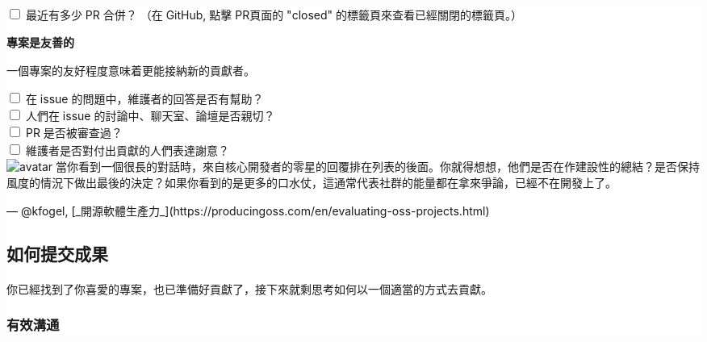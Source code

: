 <div class="clearfix mb-4">
  <input type="checkbox" id="cbox13" class="d-block float-left mt-1 mr-2" value="checkbox">
  <label for="cbox13" class="overflow-hidden d-block text-normal">
    最近有多少 PR 合併？ （在 GitHub, 點擊 PR頁面的 "closed" 的標籤頁來查看已經關閉的標籤頁。）
  </label>
</div>

**專案是友善的**

一個專案的友好程度意味着更能接納新的貢獻者。

<div class="clearfix mb-2">
  <input type="checkbox" id="cbox14" class="d-block float-left mt-1 mr-2" value="checkbox">
  <label for="cbox14" class="overflow-hidden d-block text-normal">
    在 issue 的問題中，維護者的回答是否有幫助？
  </label>
</div>

<div class="clearfix mb-2">
  <input type="checkbox" id="cbox15" class="d-block float-left mt-1 mr-2" value="checkbox">
  <label for="cbox15" class="overflow-hidden d-block text-normal">
    人們在 issue 的討論中、聊天室、論壇是否親切？
  </label>
</div>

<div class="clearfix mb-2">
  <input type="checkbox" id="cbox16" class="d-block float-left mt-1 mr-2" value="checkbox">
  <label for="cbox16" class="overflow-hidden d-block text-normal">
    PR 是否被審查過？
  </label>
</div>

<div class="clearfix mb-4">
  <input type="checkbox" id="cbox17" class="d-block float-left mt-1 mr-2" value="checkbox">
  <label for="cbox17" class="overflow-hidden d-block text-normal">
    維護者是否對付出貢獻的人們表達謝意？
  </label>
</div>

<aside markdown="1" class="pquote">
  <img src="https://avatars1.githubusercontent.com/u/401111?v=3&s=400" class="pquote-avatar" alt="avatar">
  當你看到一個很長的對話時，來自核心開發者的零星的回覆排在列表的後面。你就得想想，他們是否在作建設性的總結？是否保持風度的情況下做出最後的決定？如果你看到的是更多的口水仗，這通常代表社群的能量都在拿來爭論，已經不在開發上了。
  <p markdown="1" class="pquote-credit">
— @kfogel, [_開源軟體生產力_](https://producingoss.com/en/evaluating-oss-projects.html)
  </p>
</aside>

## **如何提交成果**

你已經找到了你喜愛的專案，也已準備好貢獻了，接下來就剩思考如何以一個適當的方式去貢獻。

### **有效溝通**
